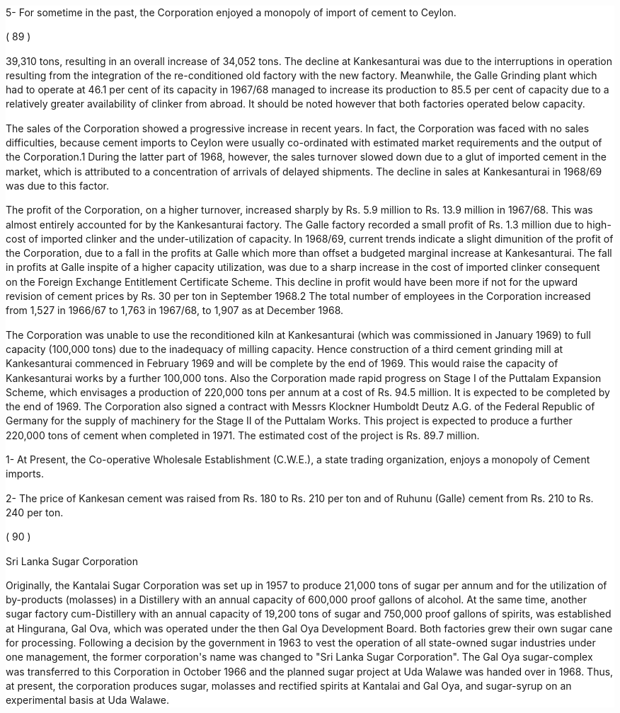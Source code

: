5- For sometime in the past, the Corporation enjoyed a monopoly of import of cement to Ceylon.

( 89 )

39,310 tons, resulting in an overall increase of 34,052 tons. The decline at Kankesanturai was due to the interruptions in operation resulting from the integration of the re-conditioned old factory with the new factory. Meanwhile, the Galle Grinding plant which had to operate at 46.1 per cent of its capacity in 1967/68 managed to increase its production to 85.5 per cent of capacity due to a relatively greater availability of clinker from abroad. It should be noted however that both factories operated below capacity.

The sales of the Corporation showed a progressive increase in recent years. In fact, the Corporation was faced with no sales difficulties, because cement imports to Ceylon were usually co-ordinated with estimated market requirements and the output of the Corporation.1 During the latter part of 1968, however, the sales turnover slowed down due to a glut of imported cement in the market, which is attributed to a concentration of arrivals of delayed shipments. The decline in sales at Kankesanturai in 1968/69 was due to this factor.

The profit of the Corporation, on a higher turnover, increased sharply by Rs. 5.9 million to Rs. 13.9 million in 1967/68. This was almost entirely accounted for by the Kankesanturai factory. The Galle factory recorded a small profit of Rs. 1.3 million due to high-cost of imported clinker and the under-utilization of capacity. In 1968/69, current trends indicate a slight dimunition of the profit of the Corporation, due to a fall in the profits at Galle which more than offset a budgeted marginal increase at Kankesanturai. The fall in profits at Galle inspite of a higher capacity utilization, was due to a sharp increase in the cost of imported clinker consequent on the Foreign Exchange Entitlement Certificate Scheme. This decline in profit would have been more if not for the upward revision of cement prices by Rs. 30 per ton in September 1968.2 The total number of employees in the Corporation increased from 1,527 in 1966/67 to 1,763 in 1967/68, to 1,907 as at December 1968.

The Corporation was unable to use the reconditioned kiln at Kankesanturai (which was commissioned in January 1969) to full capacity (100,000 tons) due to the inadequacy of milling capacity. Hence construction of a third cement grinding mill at Kankesanturai commenced in February 1969 and will be complete by the end of 1969. This would raise the capacity of Kankesanturai works by a further 100,000 tons. Also the Corporation made rapid progress on Stage I of the Puttalam Expansion Scheme, which envisages a production of 220,000 tons per annum at a cost of Rs. 94.5 million. It is expected to be completed by the end of 1969. The Corporation also signed a contract with Messrs Klockner Humboldt Deutz A.G. of the Federal Republic of Germany for the supply of machinery for the Stage II of the Puttalam Works. This project is expected to produce a further 220,000 tons of cement when completed in 1971. The estimated cost of the project is Rs. 89.7 million.

1- At Present, the Co-operative Wholesale Establishment (C.W.E.), a state trading organization, enjoys a monopoly of Cement imports.

2- The price of Kankesan cement was raised from Rs. 180 to Rs. 210 per ton and of Ruhunu (Galle) cement from Rs. 210 to Rs. 240 per ton.

( 90 )

Sri Lanka Sugar Corporation

Originally, the Kantalai Sugar Corporation was set up in 1957 to produce 21,000 tons of sugar per annum and for the utilization of by-products (molasses) in a Distillery with an annual capacity of 600,000 proof gallons of alcohol. At the same time, another sugar factory cum-Distillery with an annual capacity of 19,200 tons of sugar and 750,000 proof gallons of spirits, was established at Hingurana, Gal Ova, which was operated under the then Gal Oya Development Board. Both factories grew their own sugar cane for processing. Following a decision by the government in 1963 to vest the operation of all state-owned sugar industries under one management, the former corporation's name was changed to "Sri Lanka Sugar Corporation". The Gal Oya sugar-complex was trans­ferred to this Corporation in October 1966 and the planned sugar project at Uda Walawe was handed over in 1968. Thus, at present, the corporation produces sugar, molasses and rectified spirits at Kantalai and Gal Oya, and sugar-syrup on an experimental basis at Uda Walawe.
